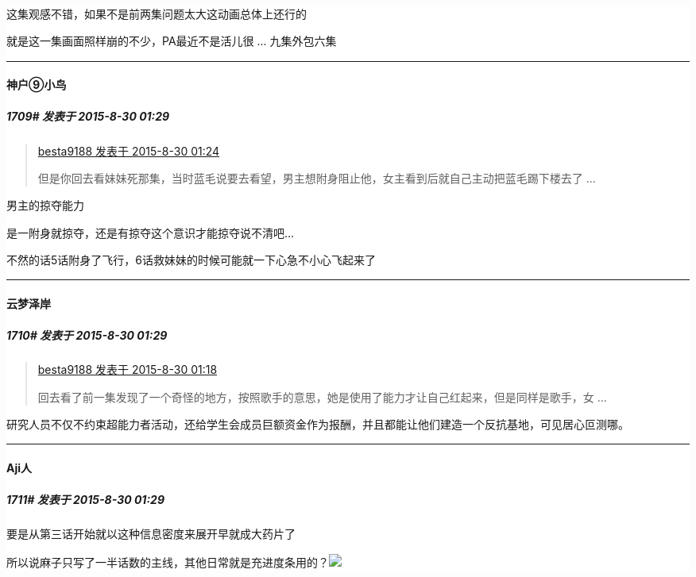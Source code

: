 这集观感不错，如果不是前两集问题太大这动画总体上还行的

就是这一集画面照样崩的不少，PA最近不是活儿很 ...</blockquote>
九集外包六集







-----

####  神户⑨小鸟  
##### 1709#       发表于 2015-8-30 01:29



<blockquote><a href="httphttps://bbs.saraba1st.com/2b/forum.php?mod=redirect&amp;goto=findpost&amp;pid=30010958&amp;ptid=1080677" target="_blank">besta9188 发表于 2015-8-30 01:24</a>

但是你回去看妹妹死那集，当时蓝毛说要去看望，男主想附身阻止他，女主看到后就自己主动把蓝毛踢下楼去了 ...</blockquote>
男主的掠夺能力

是一附身就掠夺，还是有掠夺这个意识才能掠夺说不清吧...


不然的话5话附身了飞行，6话救妹妹的时候可能就一下心急不小心飞起来了







-----

####  云梦泽岸  
##### 1710#       发表于 2015-8-30 01:29



<blockquote><a href="httphttps://bbs.saraba1st.com/2b/forum.php?mod=redirect&amp;goto=findpost&amp;pid=30010933&amp;ptid=1080677" target="_blank">besta9188 发表于 2015-8-30 01:18</a>

回去看了前一集发现了一个奇怪的地方，按照歌手的意思，她是使用了能力才让自己红起来，但是同样是歌手，女 ...</blockquote>
研究人员不仅不约束超能力者活动，还给学生会成员巨额资金作为报酬，并且都能让他们建造一个反抗基地，可见居心叵测哪。







-----

####  Aji人  
##### 1711#       发表于 2015-8-30 01:29




要是从第三话开始就以这种信息密度来展开早就成大药片了

所以说麻子只写了一半话数的主线，其他日常就是充进度条用的？<img src="https://static.saraba1st.com/image/smiley/face/161.jpg" referrerpolicy="no-referrer">

